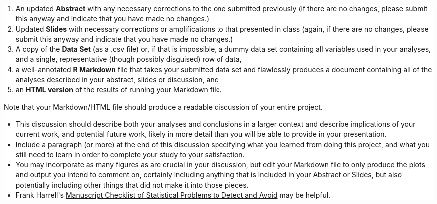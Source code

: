 1. An updated **Abstract** with any necessary corrections to the one submitted previously (if there are no changes, please submit this anyway and indicate that you have made no changes.)
2. Updated **Slides** with necessary corrections or amplifications to that presented in class (again, if there are no changes, please submit this anyway and indicate that you have made no changes.)
3. A copy of the **Data Set** (as a .csv file) or, if that is impossible, a dummy data set containing all variables used in your analyses, and a single, representative (though possibly disguised) row of data,
4. a well-annotated **R Markdown** file that takes your submitted data set and flawlessly produces a document containing all of the analyses described in your abstract, slides or discussion, and
5. an **HTML version** of the results of running your Markdown file.

Note that your Markdown/HTML file should produce a readable discussion of your entire project.

- This discussion should describe both your analyses and conclusions in a larger context and describe implications of your current work, and potential future work, likely in more detail than you will be able to provide in your presentation. 
- Include a paragraph (or more) at the end of this discussion specifying what you learned from doing this project, and what you still need to learn in order to complete your study to your satisfaction.
- You may incorporate as many figures as are crucial in your discussion, but edit your Markdown file to only produce the plots and output you intend to comment on, certainly including anything that is included in your Abstract or Slides, but also potentially including other things that did not make it into those pieces. 
- Frank Harrell's [Manuscript Checklist of Statistical Problems to Detect and Avoid](http://biostat.mc.vanderbilt.edu/wiki/Main/ManuscriptChecklist) may be helpful.

